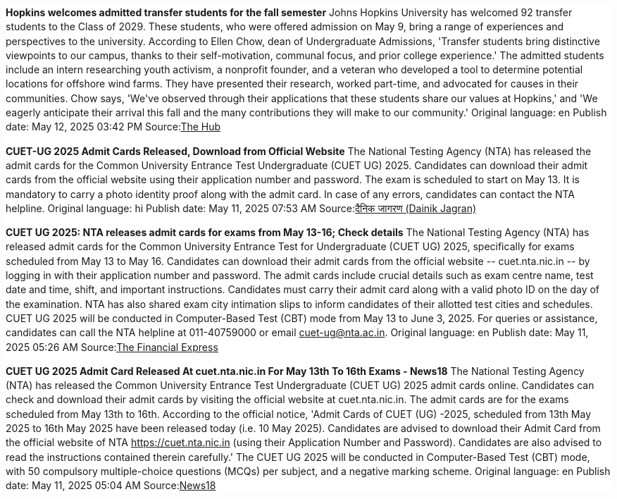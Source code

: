 **Hopkins welcomes admitted transfer students for the fall semester**
Johns Hopkins University has welcomed 92 transfer students to the Class of 2029. These students, who were offered admission on May 9, bring a range of experiences and perspectives to the university. According to Ellen Chow, dean of Undergraduate Admissions, 'Transfer students bring distinctive viewpoints to our campus, thanks to their self-motivation, communal focus, and prior college experience.' The admitted students include an intern researching youth activism, a nonprofit founder, and a veteran who developed a tool to determine potential locations for offshore wind farms. They have presented their research, worked part-time, and advocated for causes in their communities. Chow says, 'We've observed through their applications that these students share our values at Hopkins,' and 'We eagerly anticipate their arrival this fall and the many contributions they will make to our community.' 
Original language: en
Publish date: May 12, 2025 03:42 PM
Source:[The Hub](https://hub.jhu.edu/2025/05/12/johns-hopkins-transfer-students/)

**CUET-UG 2025 Admit Cards Released, Download from Official Website**
The National Testing Agency (NTA) has released the admit cards for the Common University Entrance Test Undergraduate (CUET UG) 2025. Candidates can download their admit cards from the official website using their application number and password. The exam is scheduled to start on May 13. It is mandatory to carry a photo identity proof along with the admit card. In case of any errors, candidates can contact the NTA helpline.
Original language: hi
Publish date: May 11, 2025 07:53 AM
Source:[दैनिक जागरण (Dainik Jagran)](https://www.jagran.com/punjab/gurdaspur-national-testing-agency-has-released-the-admit-card-for-cuet-ug-can-be-downloaded-from-website-23935512.html)

**CUET UG 2025: NTA releases admit cards for exams from May 13-16; Check details**
The National Testing Agency (NTA) has released admit cards for the Common University Entrance Test for Undergraduate (CUET UG) 2025, specifically for exams scheduled from May 13 to May 16. Candidates can download their admit cards from the official website -- cuet.nta.nic.in -- by logging in with their application number and password. The admit cards include crucial details such as exam centre name, test date and time, shift, and important instructions. Candidates must carry their admit card along with a valid photo ID on the day of the examination. NTA has also shared exam city intimation slips to inform candidates of their allotted test cities and schedules. CUET UG 2025 will be conducted in Computer-Based Test (CBT) mode from May 13 to June 3, 2025. For queries or assistance, candidates can call the NTA helpline at 011-40759000 or email cuet-ug@nta.ac.in.
Original language: en
Publish date: May 11, 2025 05:26 AM
Source:[The Financial Express](https://www.financialexpress.com/jobs-career/education-cuet-ug-2025-nta-releases-admit-cards-for-exams-from-may-13-16-check-details-3840365/)

**CUET UG 2025 Admit Card Released At cuet.nta.nic.in For May 13th To 16th Exams - News18**
The National Testing Agency (NTA) has released the Common University Entrance Test Undergraduate (CUET UG) 2025 admit cards online. Candidates can check and download their admit cards by visiting the official website at cuet.nta.nic.in. The admit cards are for the exams scheduled from May 13th to 16th. According to the official notice, 'Admit Cards of CUET (UG) -2025, scheduled from 13th May 2025 to 16th May 2025 have been released today (i.e. 10 May 2025). Candidates are advised to download their Admit Card from the official website of NTA https://cuet.nta.nic.in (using their Application Number and Password). Candidates are also advised to read the instructions contained therein carefully.' The CUET UG 2025 will be conducted in Computer-Based Test (CBT) mode, with 50 compulsory multiple-choice questions (MCQs) per subject, and a negative marking scheme.
Original language: en
Publish date: May 11, 2025 05:04 AM
Source:[News18](https://www.news18.com/education-career/cuet-ug-2025-admit-card-released-at-cuet-nta-nic-in-for-may-13th-to-16th-exams-9332158.html)
